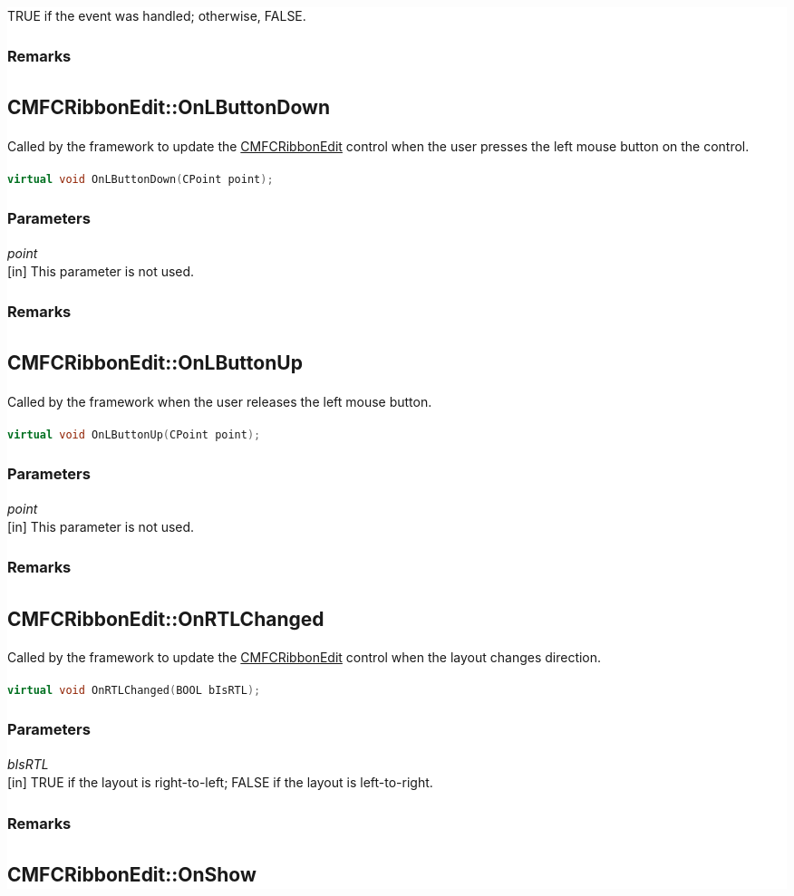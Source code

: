 TRUE if the event was handled; otherwise, FALSE.

### Remarks

## <a name="onlbuttondown"></a> CMFCRibbonEdit::OnLButtonDown

Called by the framework to update the [CMFCRibbonEdit](../../mfc/reference/cmfcribbonedit-class.md) control when the user presses the left mouse button on the control.

```cpp
virtual void OnLButtonDown(CPoint point);
```

### Parameters

*point*<br/>
[in] This parameter is not used.

### Remarks

## <a name="onlbuttonup"></a> CMFCRibbonEdit::OnLButtonUp

Called by the framework when the user releases the left mouse button.

```cpp
virtual void OnLButtonUp(CPoint point);
```

### Parameters

*point*<br/>
[in] This parameter is not used.

### Remarks

## <a name="onrtlchanged"></a> CMFCRibbonEdit::OnRTLChanged

Called by the framework to update the [CMFCRibbonEdit](../../mfc/reference/cmfcribbonedit-class.md) control when the layout changes direction.

```cpp
virtual void OnRTLChanged(BOOL bIsRTL);
```

### Parameters

*bIsRTL*<br/>
[in] TRUE if the layout is right-to-left; FALSE if the layout is left-to-right.

### Remarks

## <a name="onshow"></a> CMFCRibbonEdit::OnShow
